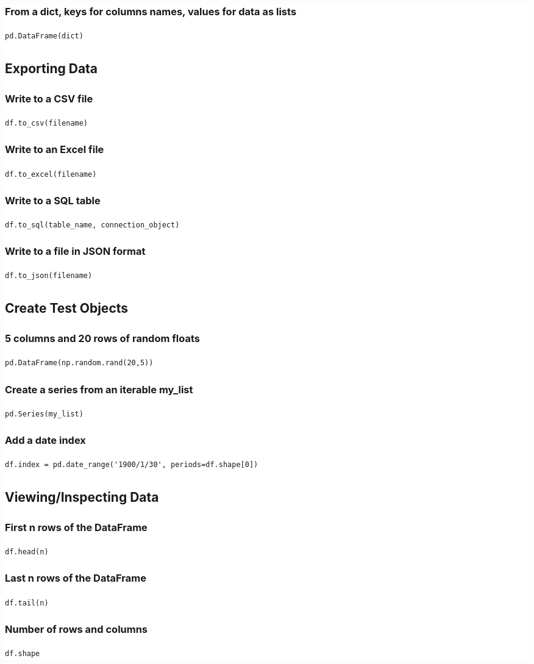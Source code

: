 ### From a dict, keys for columns names, values for data as lists

	pd.DataFrame(dict)

## Exporting Data

### Write to a CSV file

	df.to_csv(filename)

### Write to an Excel file

	df.to_excel(filename)

### Write to a SQL table

	df.to_sql(table_name, connection_object)

### Write to a file in JSON format

	df.to_json(filename)

## Create Test Objects

### 5 columns and 20 rows of random floats

	pd.DataFrame(np.random.rand(20,5))

### Create a series from an iterable my_list

	pd.Series(my_list)

### Add a date index

	df.index = pd.date_range('1900/1/30', periods=df.shape[0])

## Viewing/Inspecting Data

### First n rows of the DataFrame

	df.head(n)

### Last n rows of the DataFrame

	df.tail(n)

### Number of rows and columns

	df.shape

